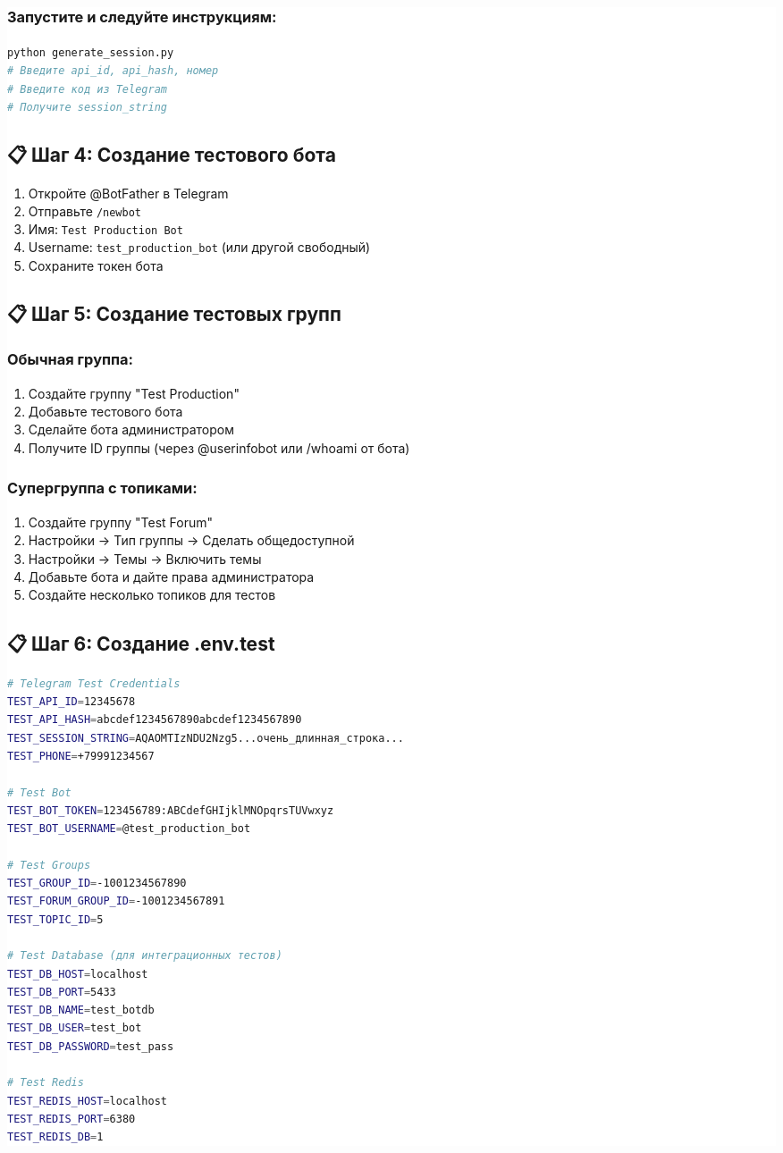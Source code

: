 ### Запустите и следуйте инструкциям:
```bash
python generate_session.py
# Введите api_id, api_hash, номер
# Введите код из Telegram
# Получите session_string
```

## 📋 Шаг 4: Создание тестового бота

1. Откройте @BotFather в Telegram
2. Отправьте `/newbot`
3. Имя: `Test Production Bot`
4. Username: `test_production_bot` (или другой свободный)
5. Сохраните токен бота

## 📋 Шаг 5: Создание тестовых групп

### Обычная группа:
1. Создайте группу "Test Production"
2. Добавьте тестового бота
3. Сделайте бота администратором
4. Получите ID группы (через @userinfobot или /whoami от бота)

### Супергруппа с топиками:
1. Создайте группу "Test Forum"
2. Настройки → Тип группы → Сделать общедоступной
3. Настройки → Темы → Включить темы
4. Добавьте бота и дайте права администратора
5. Создайте несколько топиков для тестов

## 📋 Шаг 6: Создание .env.test

```bash
# Telegram Test Credentials
TEST_API_ID=12345678
TEST_API_HASH=abcdef1234567890abcdef1234567890
TEST_SESSION_STRING=AQAOMTIzNDU2Nzg5...очень_длинная_строка...
TEST_PHONE=+79991234567

# Test Bot
TEST_BOT_TOKEN=123456789:ABCdefGHIjklMNOpqrsTUVwxyz
TEST_BOT_USERNAME=@test_production_bot

# Test Groups
TEST_GROUP_ID=-1001234567890
TEST_FORUM_GROUP_ID=-1001234567891
TEST_TOPIC_ID=5

# Test Database (для интеграционных тестов)
TEST_DB_HOST=localhost
TEST_DB_PORT=5433
TEST_DB_NAME=test_botdb
TEST_DB_USER=test_bot
TEST_DB_PASSWORD=test_pass

# Test Redis
TEST_REDIS_HOST=localhost
TEST_REDIS_PORT=6380
TEST_REDIS_DB=1
```

